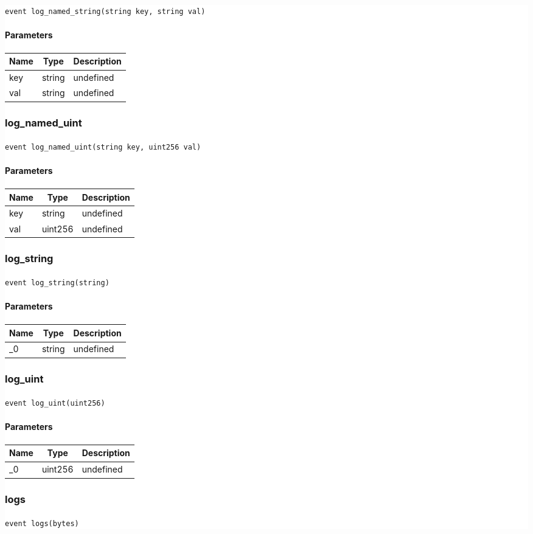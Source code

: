 ```solidity
event log_named_string(string key, string val)
```

#### Parameters

| Name | Type   | Description |
| ---- | ------ | ----------- |
| key  | string | undefined   |
| val  | string | undefined   |

### log_named_uint

```solidity
event log_named_uint(string key, uint256 val)
```

#### Parameters

| Name | Type    | Description |
| ---- | ------- | ----------- |
| key  | string  | undefined   |
| val  | uint256 | undefined   |

### log_string

```solidity
event log_string(string)
```

#### Parameters

| Name | Type   | Description |
| ---- | ------ | ----------- |
| \_0  | string | undefined   |

### log_uint

```solidity
event log_uint(uint256)
```

#### Parameters

| Name | Type    | Description |
| ---- | ------- | ----------- |
| \_0  | uint256 | undefined   |

### logs

```solidity
event logs(bytes)
```
